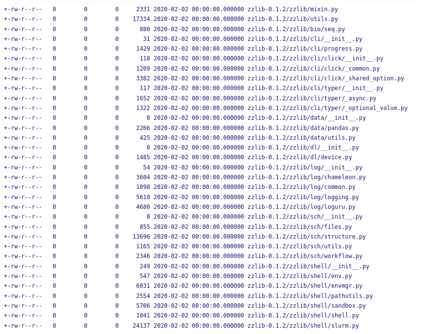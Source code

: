 ```diff
+-rw-r--r--   0        0        0     2331 2020-02-02 00:00:00.000000 zzlib-0.1.2/zzlib/mixin.py
+-rw-r--r--   0        0        0    17334 2020-02-02 00:00:00.000000 zzlib-0.1.2/zzlib/utils.py
+-rw-r--r--   0        0        0      880 2020-02-02 00:00:00.000000 zzlib-0.1.2/zzlib/bio/seq.py
+-rw-r--r--   0        0        0       31 2020-02-02 00:00:00.000000 zzlib-0.1.2/zzlib/cli/__init__.py
+-rw-r--r--   0        0        0     1429 2020-02-02 00:00:00.000000 zzlib-0.1.2/zzlib/cli/progress.py
+-rw-r--r--   0        0        0      118 2020-02-02 00:00:00.000000 zzlib-0.1.2/zzlib/cli/click/__init__.py
+-rw-r--r--   0        0        0     1209 2020-02-02 00:00:00.000000 zzlib-0.1.2/zzlib/cli/click/_common.py
+-rw-r--r--   0        0        0     3382 2020-02-02 00:00:00.000000 zzlib-0.1.2/zzlib/cli/click/_shared_option.py
+-rw-r--r--   0        0        0      117 2020-02-02 00:00:00.000000 zzlib-0.1.2/zzlib/cli/typer/__init__.py
+-rw-r--r--   0        0        0     1652 2020-02-02 00:00:00.000000 zzlib-0.1.2/zzlib/cli/typer/_async.py
+-rw-r--r--   0        0        0     1322 2020-02-02 00:00:00.000000 zzlib-0.1.2/zzlib/cli/typer/_optional_value.py
+-rw-r--r--   0        0        0        0 2020-02-02 00:00:00.000000 zzlib-0.1.2/zzlib/data/__init__.py
+-rw-r--r--   0        0        0     2266 2020-02-02 00:00:00.000000 zzlib-0.1.2/zzlib/data/pandas.py
+-rw-r--r--   0        0        0      425 2020-02-02 00:00:00.000000 zzlib-0.1.2/zzlib/data/utils.py
+-rw-r--r--   0        0        0        0 2020-02-02 00:00:00.000000 zzlib-0.1.2/zzlib/dl/__init__.py
+-rw-r--r--   0        0        0     1485 2020-02-02 00:00:00.000000 zzlib-0.1.2/zzlib/dl/device.py
+-rw-r--r--   0        0        0       54 2020-02-02 00:00:00.000000 zzlib-0.1.2/zzlib/log/__init__.py
+-rw-r--r--   0        0        0     3604 2020-02-02 00:00:00.000000 zzlib-0.1.2/zzlib/log/chameleon.py
+-rw-r--r--   0        0        0     1898 2020-02-02 00:00:00.000000 zzlib-0.1.2/zzlib/log/common.py
+-rw-r--r--   0        0        0     5610 2020-02-02 00:00:00.000000 zzlib-0.1.2/zzlib/log/logging.py
+-rw-r--r--   0        0        0     4680 2020-02-02 00:00:00.000000 zzlib-0.1.2/zzlib/log/loguru.py
+-rw-r--r--   0        0        0        0 2020-02-02 00:00:00.000000 zzlib-0.1.2/zzlib/sch/__init__.py
+-rw-r--r--   0        0        0      855 2020-02-02 00:00:00.000000 zzlib-0.1.2/zzlib/sch/files.py
+-rw-r--r--   0        0        0    13696 2020-02-02 00:00:00.000000 zzlib-0.1.2/zzlib/sch/structure.py
+-rw-r--r--   0        0        0     1165 2020-02-02 00:00:00.000000 zzlib-0.1.2/zzlib/sch/utils.py
+-rw-r--r--   0        0        0     2346 2020-02-02 00:00:00.000000 zzlib-0.1.2/zzlib/sch/workflow.py
+-rw-r--r--   0        0        0      249 2020-02-02 00:00:00.000000 zzlib-0.1.2/zzlib/shell/__init__.py
+-rw-r--r--   0        0        0      547 2020-02-02 00:00:00.000000 zzlib-0.1.2/zzlib/shell/env.py
+-rw-r--r--   0        0        0     6031 2020-02-02 00:00:00.000000 zzlib-0.1.2/zzlib/shell/envmgr.py
+-rw-r--r--   0        0        0     2554 2020-02-02 00:00:00.000000 zzlib-0.1.2/zzlib/shell/pathutils.py
+-rw-r--r--   0        0        0     5706 2020-02-02 00:00:00.000000 zzlib-0.1.2/zzlib/shell/sandbox.py
+-rw-r--r--   0        0        0     1041 2020-02-02 00:00:00.000000 zzlib-0.1.2/zzlib/shell/shell.py
+-rw-r--r--   0        0        0    24137 2020-02-02 00:00:00.000000 zzlib-0.1.2/zzlib/shell/slurm.py
```